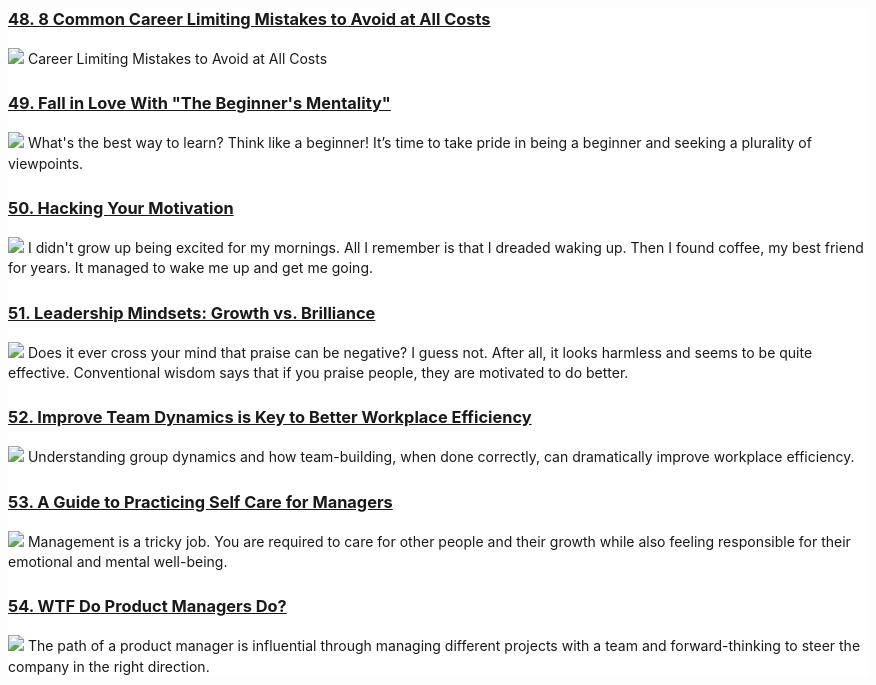 ### [48. 8 Common Career Limiting Mistakes to Avoid at All Costs](https://hackernoon.com/8-common-career-limiting-mistakes-to-avoid-at-all-costs)
![](https://cdn.hackernoon.com/images/6aqvE9BUBZWe8iOoQIq5MuJze9P2-9a93qvv.jpeg)
 Career Limiting Mistakes to Avoid at All Costs

### [49. Fall in Love With "The Beginner's Mentality"](https://hackernoon.com/fall-in-love-with-the-beginners-mentality-1u4935mh)
![](https://cdn.hackernoon.com/images/KkZqD3Zit1PJVPQ3mJ5dUr7G8Z92-1ih3zgn.jpeg)
What's the best way to learn? Think like a beginner! It’s time to take pride in being a beginner and seeking a plurality of viewpoints.

### [50. Hacking Your Motivation](https://hackernoon.com/hacking-your-motivation-w5n3uth)
![](https://firebasestorage.googleapis.com/v0/b/hackernoon-app.appspot.com/o/images%2FpPNRGP1az4W2x82atVlGy60jHZ53-hvd3u3p.jpeg?alt=media&token=39eb006d-e286-42b3-b8a9-c3f7453e06ee)
I didn't grow up being excited for my mornings. All I remember is that I dreaded waking up. Then I found coffee, my best friend for years. It managed to wake me up and get me going.

### [51. Leadership Mindsets: Growth vs. Brilliance](https://hackernoon.com/leadership-mindsets-growth-vs-brilliance-8xgt34ne)
![](https://cdn.hackernoon.com/images/6aqvE9BUBZWe8iOoQIq5MuJze9P2-gze327d.jpeg)
Does it ever cross your mind that praise can be negative? I guess not. After all, it looks harmless and seems to be quite effective. Conventional wisdom says that if you praise people, they are motivated to do better.

### [52. Improve Team Dynamics is Key to Better Workplace Efficiency](https://hackernoon.com/improve-team-dynamics-is-key-to-better-workplace-efficiency)
![](https://cdn.hackernoon.com/images/t7jZ6Z0gw7MqEHrMGVUphVUiw4x2-bx93op4.jpeg)
Understanding group dynamics and how team-building, when done correctly, can dramatically improve workplace efficiency.

### [53. A Guide to Practicing Self Care for Managers](https://hackernoon.com/a-guide-to-practicing-self-care-for-managers)
![](https://cdn.hackernoon.com/images/6aqvE9BUBZWe8iOoQIq5MuJze9P2-uf93nxk.jpeg)
Management is a tricky job. You are required to care for other people and their growth while also feeling responsible for their emotional and mental well-being.

### [54. WTF Do Product Managers Do?](https://hackernoon.com/wtf-do-product-managers-do)
![](https://cdn.hackernoon.com/images/7FHeR383huUAovH1GLgM3KFQYh12-4bc31n4.jpeg)
The path of a product manager is influential through managing different projects with a team and forward-thinking to steer the company in the right direction.
